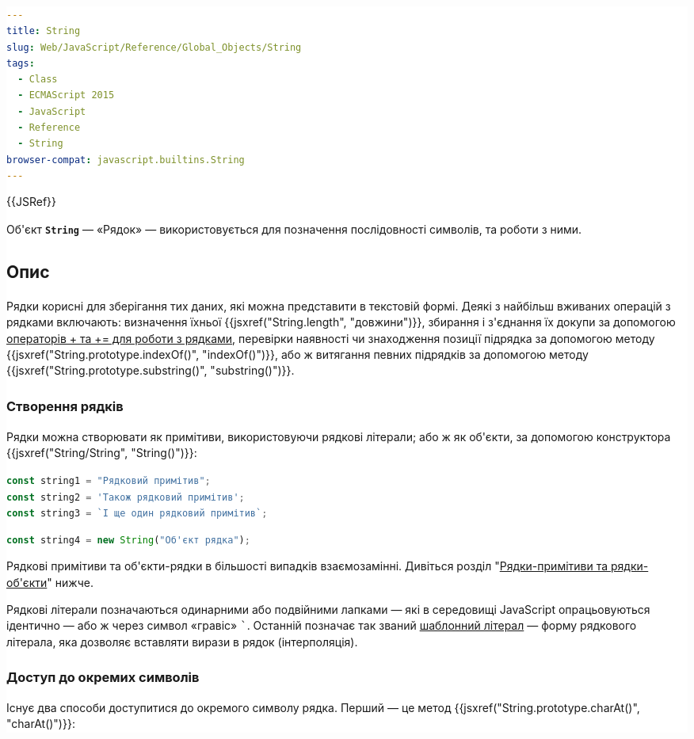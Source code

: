 ```yaml
---
title: String
slug: Web/JavaScript/Reference/Global_Objects/String
tags:
  - Class
  - ECMAScript 2015
  - JavaScript
  - Reference
  - String
browser-compat: javascript.builtins.String
---
```

{{JSRef}}

Об'єкт **`String`** — «Рядок» — використовується для позначення послідовності символів, та роботи з ними.

## Опис

Рядки корисні для зберігання тих даних, які можна представити в текстовій формі. Деякі з найбільш вживаних операцій з рядками включають: визначення їхньої {{jsxref("String.length",
  "довжини")}}, збирання і з'єднання їх докупи за допомогою [операторів + та += для роботи з рядками](/en-US/docs/Web/JavaScript/Guide/Expressions_and_Operators#string_operators), перевірки наявності чи знаходження позиції підрядка за допомогою методу {{jsxref("String.prototype.indexOf()", "indexOf()")}}, або ж витягання певних підрядків за допомогою методу {{jsxref("String.prototype.substring()", "substring()")}}.

### Створення рядків

Рядки можна створювати як примітиви, використовуючи рядкові літерали; або ж як об'єкти, за допомогою конструктора {{jsxref("String/String", "String()")}}:

```js
const string1 = "Рядковий примітив";
const string2 = 'Також рядковий примітив';
const string3 = `І ще один рядковий примітив`;
```

```js
const string4 = new String("Об'єкт рядка");
```

Рядкові примітиви та об'єкти-рядки в більшості випадків взаємозамінні. Дивіться розділ "[Рядки-примітиви та рядки-об'єкти](#string_primitives_and_string_objects)" нижче.

Рядкові літерали позначаються одинарними або подвійними лапками — які в середовищі JavaScript опрацьовуються ідентично — або ж через символ «гравіс» <kbd>`</kbd>. Останній позначає так званий [шаблонний літерал](/en-US/docs/Web/JavaScript/Reference/Template_literals) — форму рядкового літерала, яка дозволяє вставляти вирази в рядок (інтерполяція).

### Доступ до окремих символів

Існує два способи доступитися до окремого символу рядка. Перший — це метод {{jsxref("String.prototype.charAt()", "charAt()")}}:

